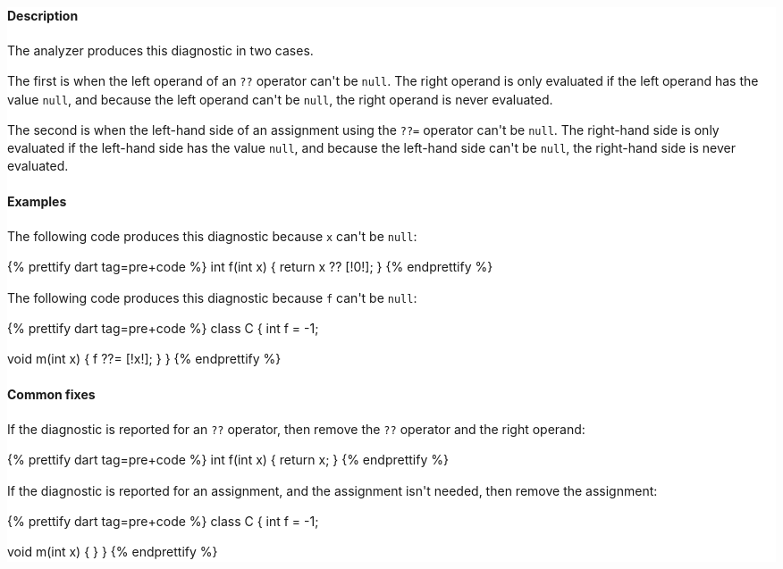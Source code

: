 #### Description

The analyzer produces this diagnostic in two cases.

The first is when the left operand of an `??` operator can't be `null`.
The right operand is only evaluated if the left operand has the value
`null`, and because the left operand can't be `null`, the right operand is
never evaluated.

The second is when the left-hand side of an assignment using the `??=`
operator can't be `null`. The right-hand side is only evaluated if the
left-hand side has the value `null`, and because the left-hand side can't
be `null`, the right-hand side is never evaluated.

#### Examples

The following code produces this diagnostic because `x` can't be `null`:

{% prettify dart tag=pre+code %}
int f(int x) {
  return x ?? [!0!];
}
{% endprettify %}

The following code produces this diagnostic because `f` can't be `null`:

{% prettify dart tag=pre+code %}
class C {
  int f = -1;

  void m(int x) {
    f ??= [!x!];
  }
}
{% endprettify %}

#### Common fixes

If the diagnostic is reported for an `??` operator, then remove the `??`
operator and the right operand:

{% prettify dart tag=pre+code %}
int f(int x) {
  return x;
}
{% endprettify %}

If the diagnostic is reported for an assignment, and the assignment isn't
needed, then remove the assignment:

{% prettify dart tag=pre+code %}
class C {
  int f = -1;

  void m(int x) {
  }
}
{% endprettify %}


[constant context]: #constant-context
[definite assignment]: #definite-assignment
[mixin application]: #mixin-application
[override inference]: #override-inference
[potentially non-nullable]: #potentially-non-nullable
[definiteAssignmentSpec]: https://github.com/dart-lang/language/blob/master/resources/type-system/flow-analysis.md